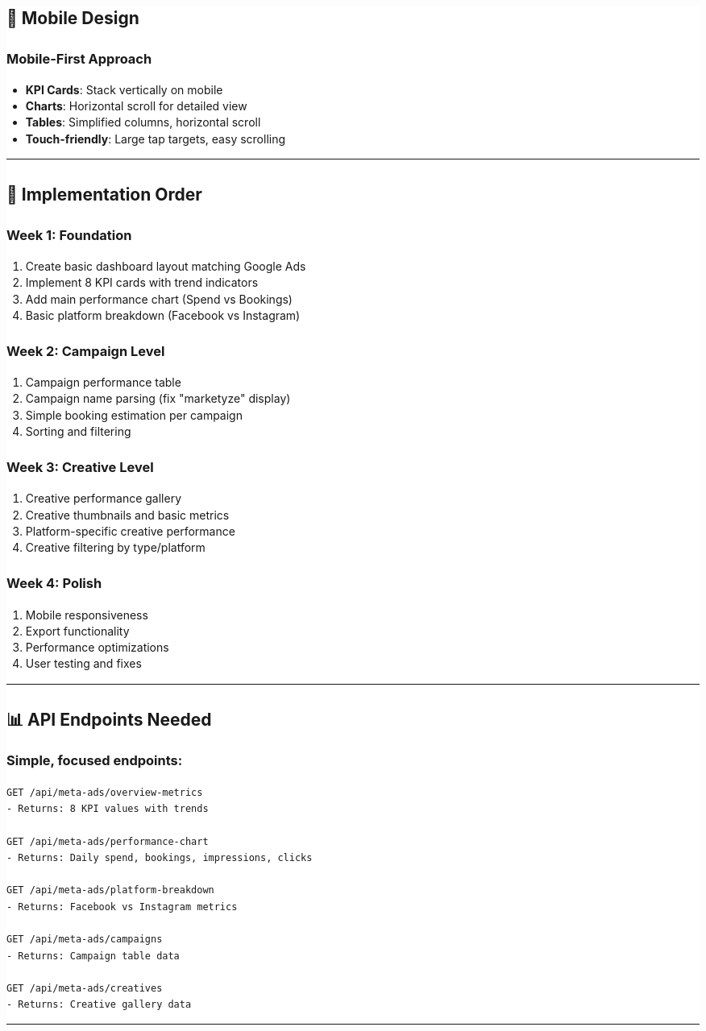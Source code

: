 
## 📱 Mobile Design

### **Mobile-First Approach**
- **KPI Cards**: Stack vertically on mobile
- **Charts**: Horizontal scroll for detailed view
- **Tables**: Simplified columns, horizontal scroll
- **Touch-friendly**: Large tap targets, easy scrolling

---

## 🚀 Implementation Order

### **Week 1: Foundation**
1. Create basic dashboard layout matching Google Ads
2. Implement 8 KPI cards with trend indicators
3. Add main performance chart (Spend vs Bookings)
4. Basic platform breakdown (Facebook vs Instagram)

### **Week 2: Campaign Level**
1. Campaign performance table
2. Campaign name parsing (fix "marketyze" display)
3. Simple booking estimation per campaign
4. Sorting and filtering

### **Week 3: Creative Level**
1. Creative performance gallery
2. Creative thumbnails and basic metrics
3. Platform-specific creative performance
4. Creative filtering by type/platform

### **Week 4: Polish**
1. Mobile responsiveness
2. Export functionality  
3. Performance optimizations
4. User testing and fixes

---

## 📊 API Endpoints Needed

### **Simple, focused endpoints:**

```
GET /api/meta-ads/overview-metrics
- Returns: 8 KPI values with trends

GET /api/meta-ads/performance-chart  
- Returns: Daily spend, bookings, impressions, clicks

GET /api/meta-ads/platform-breakdown
- Returns: Facebook vs Instagram metrics

GET /api/meta-ads/campaigns
- Returns: Campaign table data

GET /api/meta-ads/creatives
- Returns: Creative gallery data
```

---